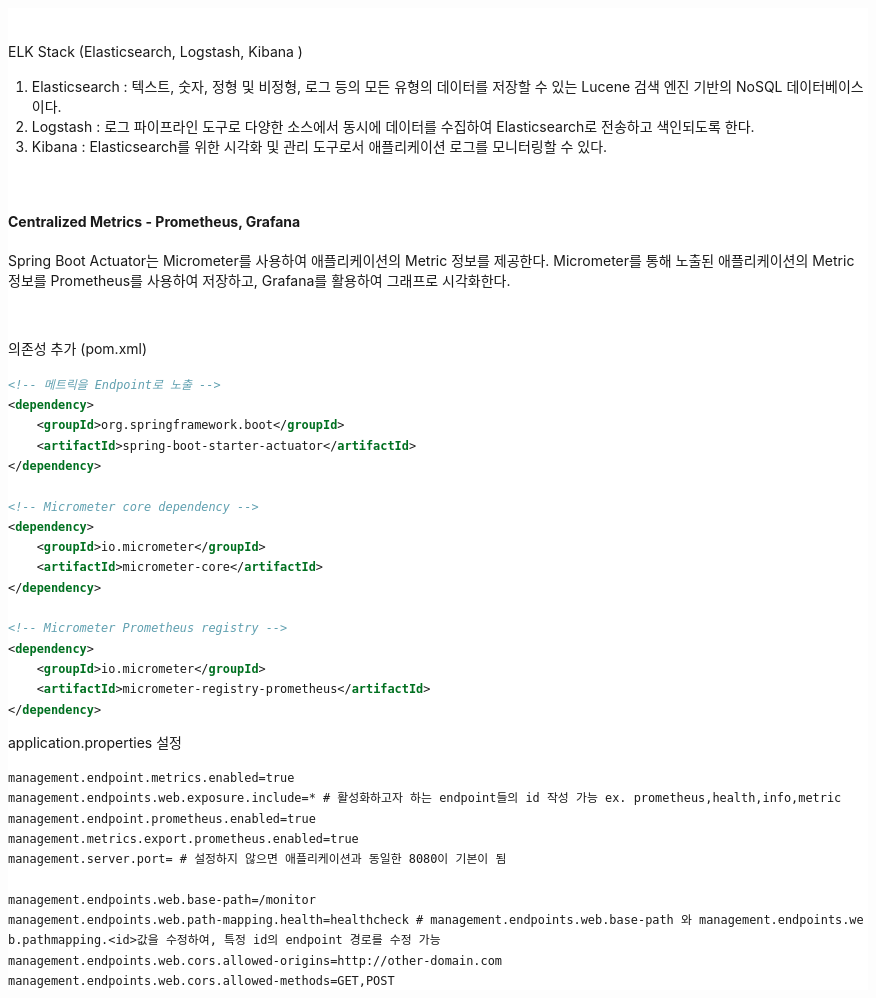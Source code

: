 <br>

ELK Stack (Elasticsearch, Logstash, Kibana )

1. Elasticsearch : 텍스트, 숫자, 정형 및 비정형, 로그 등의 모든 유형의 데이터를 저장할 수 있는 Lucene 검색 엔진 기반의 NoSQL 데이터베이스이다.
2. Logstash : 로그 파이프라인 도구로 다양한 소스에서 동시에 데이터를 수집하여 Elasticsearch로 전송하고 색인되도록 한다.
3. Kibana : Elasticsearch를 위한 시각화 및 관리 도구로서 애플리케이션 로그를 모니터링할 수 있다.

<br>

#### Centralized Metrics - Prometheus, Grafana

Spring Boot Actuator는 Micrometer를 사용하여 애플리케이션의 Metric 정보를 제공한다. Micrometer를 통해 노출된 애플리케이션의 Metric 정보를 Prometheus를 사용하여 저장하고, Grafana를 활용하여 그래프로 시각화한다.

<br>

의존성 추가 (pom.xml)

```xml
<!-- 메트릭을 Endpoint로 노출 -->
<dependency>
	<groupId>org.springframework.boot</groupId>
    <artifactId>spring-boot-starter-actuator</artifactId>
</dependency>

<!-- Micrometer core dependency -->
<dependency>
	<groupId>io.micrometer</groupId>
    <artifactId>micrometer-core</artifactId>
</dependency>

<!-- Micrometer Prometheus registry -->
<dependency>
	<groupId>io.micrometer</groupId>
    <artifactId>micrometer-registry-prometheus</artifactId>
</dependency>
```

application.properties 설정

```properties
management.endpoint.metrics.enabled=true
management.endpoints.web.exposure.include=* # 활성화하고자 하는 endpoint들의 id 작성 가능 ex. prometheus,health,info,metric
management.endpoint.prometheus.enabled=true
management.metrics.export.prometheus.enabled=true
management.server.port= # 설정하지 않으면 애플리케이션과 동일한 8080이 기본이 됨

management.endpoints.web.base-path=/monitor
management.endpoints.web.path-mapping.health=healthcheck # management.endpoints.web.base-path 와 management.endpoints.web.pathmapping.<id>값을 수정하여, 특정 id의 endpoint 경로를 수정 가능
management.endpoints.web.cors.allowed-origins=http://other-domain.com
management.endpoints.web.cors.allowed-methods=GET,POST
```
